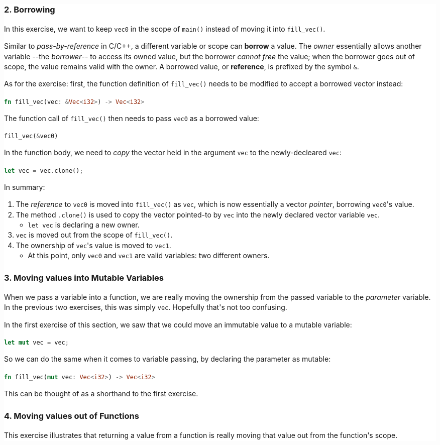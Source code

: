 ### 2. Borrowing
In this exercise, we want to keep `vec0` in the scope of `main()` instead of moving it into `fill_vec()`.

Similar to *pass-by-reference* in C/C++, a different variable or scope can **borrow** a value.  The *owner* essentially allows another variable --the *borrower*-- to access its owned value, but the borrower *cannot free* the value; when the borrower goes out of scope, the value remains valid with the owner.  A borrowed value, or **reference**, is prefixed by the symbol `&`.   

As for the exercise: first, the function definition of `fill_vec()` needs to be modified to accept a borrowed vector instead:
```Rust
fn fill_vec(vec: &Vec<i32>) -> Vec<i32>
```

The function call of `fill_vec()` then needs to pass `vec0` as a borrowed value:
```Rust
fill_vec(&vec0)
```

In the function body, we need to *copy* the vector held in the argument `vec` to the newly-decleared `vec`:
```Rust
let vec = vec.clone();
```

In summary:
1. The *reference* to `vec0` is moved into `fill_vec()` as `vec`, which is now essentially a vector *pointer*, borrowing `vec0`'s value.
2. The method `.clone()` is used to copy the vector pointed-to by `vec` into the newly declared vector variable `vec`.
	- `let vec` is declaring a new owner.
3. `vec` is moved out from the scope of `fill_vec()`.
4. The ownership of `vec`'s value is moved to `vec1`.
	- At this point, only `vec0` and `vec1` are valid variables: two different owners.

### 3.  Moving values into Mutable Variables
When we pass a variable into a function, we are really moving the ownership from the passed variable to the *parameter* variable.  In the previous two exercises, this was simply `vec`.  Hopefully that's not too confusing.

In the first exercise of this section, we saw that we could move an immutable value to a mutable variable:
```Rust 
let mut vec = vec;
```

So we can do the same when it comes to variable passing, by declaring the parameter as mutable:
```Rust
fn fill_vec(mut vec: Vec<i32>) -> Vec<i32>
```

This can be thought of as a shorthand to the first exercise.
### 4. Moving values out of Functions
This exercise illustrates that returning a value from a function is really moving that value out from the function's scope.
